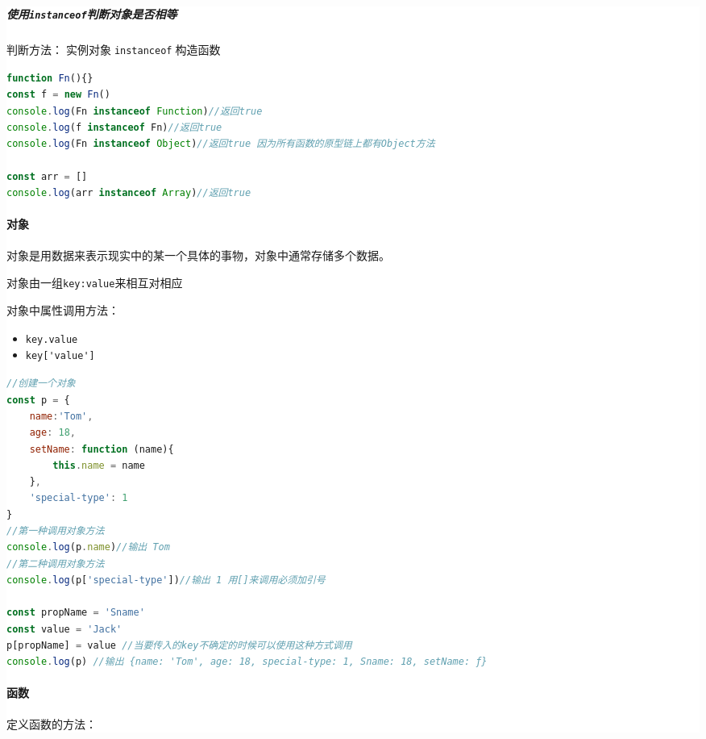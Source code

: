 

##### 使用`instanceof`判断对象是否相等

判断方法： 实例对象 `instanceof` 构造函数

```javascript
function Fn(){}
const f = new Fn()
console.log(Fn instanceof Function)//返回true
console.log(f instanceof Fn)//返回true
console.log(Fn instanceof Object)//返回true 因为所有函数的原型链上都有Object方法

const arr = []
console.log(arr instanceof Array)//返回true
```



#### 对象

对象是用数据来表示现实中的某一个具体的事物，对象中通常存储多个数据。

对象由一组`key:value`来相互对相应

对象中属性调用方法：

- `key.value`
- `key['value']`

```javascript
//创建一个对象
const p = {
    name:'Tom',
    age: 18,
    setName: function (name){
        this.name = name
    },
    'special-type': 1
}
//第一种调用对象方法
console.log(p.name)//输出 Tom
//第二种调用对象方法
console.log(p['special-type'])//输出 1 用[]来调用必须加引号

const propName = 'Sname'
const value = 'Jack' 
p[propName] = value //当要传入的key不确定的时候可以使用这种方式调用
console.log(p) //输出 {name: 'Tom', age: 18, special-type: 1, Sname: 18, setName: ƒ}

```



#### 函数

定义函数的方法：
